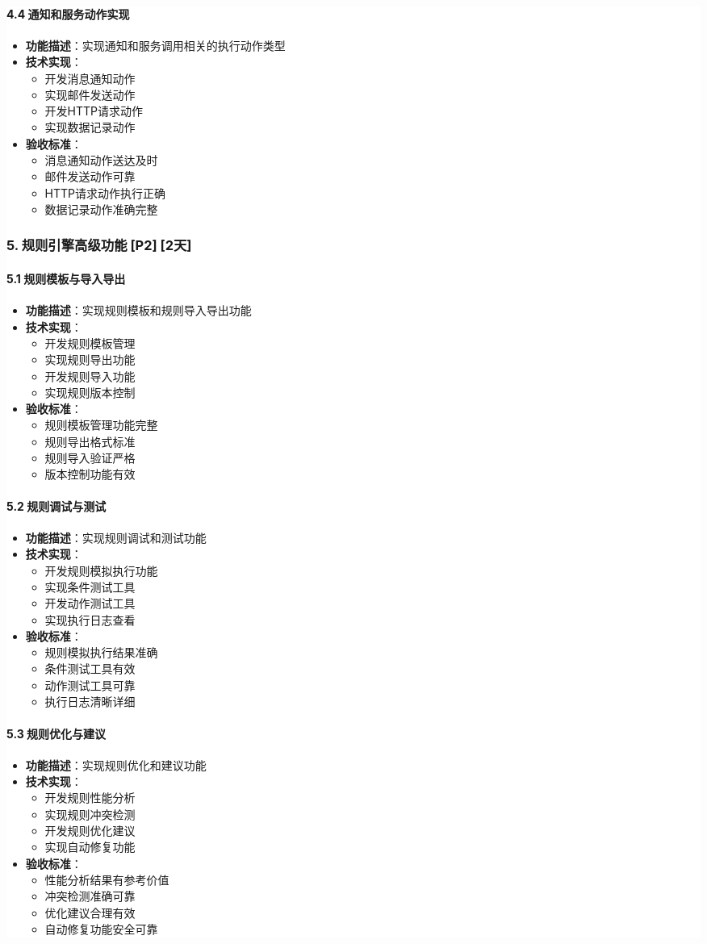 #### 4.4 通知和服务动作实现
- **功能描述**：实现通知和服务调用相关的执行动作类型
- **技术实现**：
  - 开发消息通知动作
  - 实现邮件发送动作
  - 开发HTTP请求动作
  - 实现数据记录动作
- **验收标准**：
  - 消息通知动作送达及时
  - 邮件发送动作可靠
  - HTTP请求动作执行正确
  - 数据记录动作准确完整

### 5. 规则引擎高级功能 [P2] [2天]
#### 5.1 规则模板与导入导出
- **功能描述**：实现规则模板和规则导入导出功能
- **技术实现**：
  - 开发规则模板管理
  - 实现规则导出功能
  - 开发规则导入功能
  - 实现规则版本控制
- **验收标准**：
  - 规则模板管理功能完整
  - 规则导出格式标准
  - 规则导入验证严格
  - 版本控制功能有效

#### 5.2 规则调试与测试
- **功能描述**：实现规则调试和测试功能
- **技术实现**：
  - 开发规则模拟执行功能
  - 实现条件测试工具
  - 开发动作测试工具
  - 实现执行日志查看
- **验收标准**：
  - 规则模拟执行结果准确
  - 条件测试工具有效
  - 动作测试工具可靠
  - 执行日志清晰详细

#### 5.3 规则优化与建议
- **功能描述**：实现规则优化和建议功能
- **技术实现**：
  - 开发规则性能分析
  - 实现规则冲突检测
  - 开发规则优化建议
  - 实现自动修复功能
- **验收标准**：
  - 性能分析结果有参考价值
  - 冲突检测准确可靠
  - 优化建议合理有效
  - 自动修复功能安全可靠
